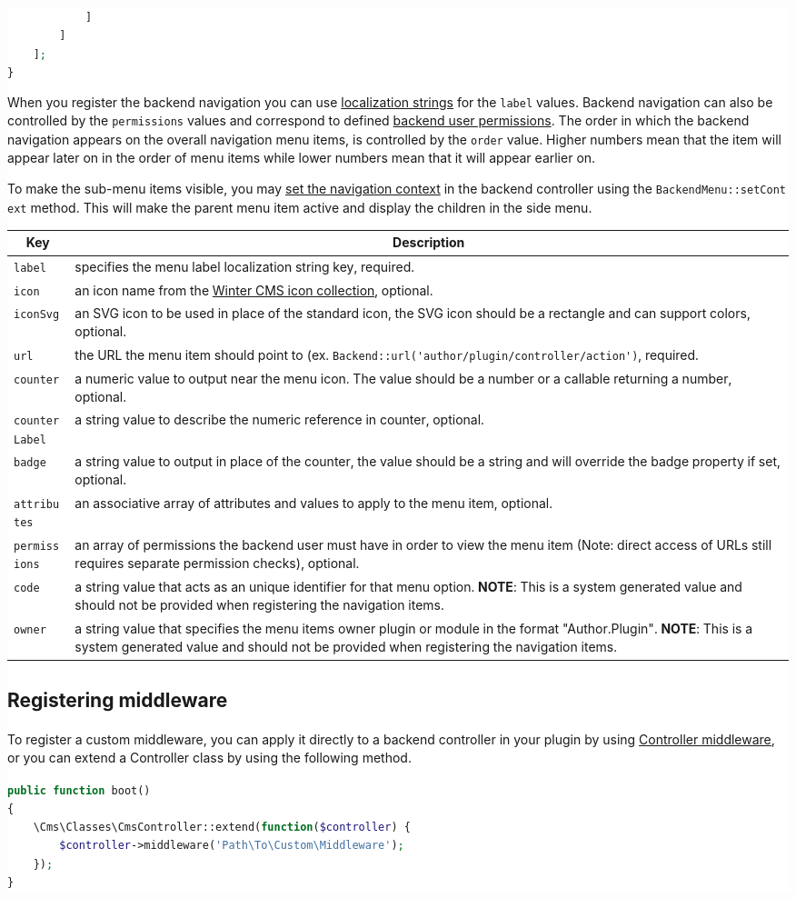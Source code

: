 ```php
            ]
        ]
    ];
}
```

When you register the backend navigation you can use [localization strings](localization) for the `label` values. Backend navigation can also be controlled by the `permissions` values and correspond to defined [backend user permissions](../backend/users). The order in which the backend navigation appears on the overall navigation menu items, is controlled by the `order` value. Higher numbers mean that the item will appear later on in the order of menu items while lower numbers mean that it will appear earlier on.

To make the sub-menu items visible, you may [set the navigation context](../backend/controllers-ajax#navigation-context) in the backend controller using the `BackendMenu::setContext` method. This will make the parent menu item active and display the children in the side menu.

Key | Description
------------- | -------------
`label` | specifies the menu label localization string key, required.
`icon` | an icon name from the [Winter CMS icon collection](../ui/icon), optional.
`iconSvg` | an SVG icon to be used in place of the standard icon, the SVG icon should be a rectangle and can support colors, optional.
`url` | the URL the menu item should point to (ex. `Backend::url('author/plugin/controller/action')`, required.
`counter` | a numeric value to output near the menu icon. The value should be a number or a callable returning a number, optional.
`counterLabel` | a string value to describe the numeric reference in counter, optional.
`badge` | a string value to output in place of the counter, the value should be a string and will override the badge property if set, optional.
`attributes` | an associative array of attributes and values to apply to the menu item, optional.
`permissions` | an array of permissions the backend user must have in order to view the menu item (Note: direct access of URLs still requires separate permission checks), optional.
`code` | a string value that acts as an unique identifier for that menu option. **NOTE**: This is a system generated value and should not be provided when registering the navigation items.
`owner` | a string value that specifies the menu items owner plugin or module in the format "Author.Plugin". **NOTE**: This is a system generated value and should not be provided when registering the navigation items.

## Registering middleware

To register a custom middleware, you can apply it directly to a backend controller in your plugin by using [Controller middleware](../backend/controllers-ajax#controller-middleware), or you can extend a Controller class by using the following method.

```php
public function boot()
{
    \Cms\Classes\CmsController::extend(function($controller) {
        $controller->middleware('Path\To\Custom\Middleware');
    });
}
```
